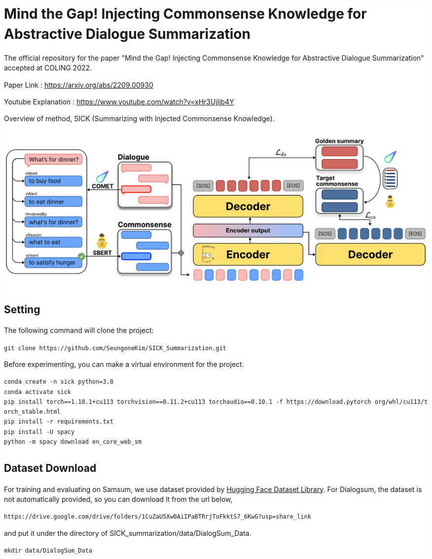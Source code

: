 # Mind the Gap! Injecting Commonsense Knowledge for Abstractive Dialogue Summarization
The official repository for the paper "Mind the Gap! Injecting Commonsense Knowledge for Abstractive Dialogue Summarization" accepted at COLING 2022.

Paper Link : https://arxiv.org/abs/2209.00930

Youtube Explanation : https://www.youtube.com/watch?v=xHr3Ujlib4Y

Overview of method, SICK (Summarizing with Injected Commonsense Knowledge).
<p align="center">
  <img src="./SICK_overview.png" width="100%" height="80%">
</p>

## Setting
The following command will clone the project:
```
git clone https://github.com/SeungoneKim/SICK_Summarization.git
```

Before experimenting, you can make a virtual environment for the project.
```
conda create -n sick python=3.8
conda activate sick
pip install torch==1.10.1+cu113 torchvision==0.11.2+cu113 torchaudio==0.10.1 -f https://download.pytorch org/whl/cu113/torch_stable.html
pip install -r requirements.txt
pip install -U spacy
python -m spacy download en_core_web_sm
```

## Dataset Download
For training and evaluating on Samsum, we use dataset provided by [Hugging Face Dataset Library](https://github.com/huggingface/datasets). For Dialogsum, the dataset is not automatically provided, so you can download it from the url below,
```
https://drive.google.com/drive/folders/1CuZaU5Xw0AiIPaBTRrjToFkktS7_6KwG?usp=share_link
```
and put it under the directory of SICK_summarization/data/DialogSum_Data.
```
mkdir data/DialogSum_Data
```
